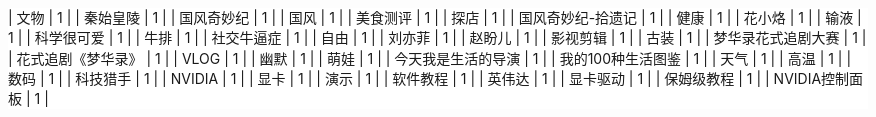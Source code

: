 | 文物 | 1 |
| 秦始皇陵 | 1 |
| 国风奇妙纪 | 1 |
| 国风 | 1 |
| 美食测评 | 1 |
| 探店 | 1 |
| 国风奇妙纪-拾遗记 | 1 |
| 健康 | 1 |
| 花小烙 | 1 |
| 输液 | 1 |
| 科学很可爱 | 1 |
| 牛排 | 1 |
| 社交牛逼症 | 1 |
| 自由 | 1 |
| 刘亦菲 | 1 |
| 赵盼儿 | 1 |
| 影视剪辑 | 1 |
| 古装 | 1 |
| 梦华录花式追剧大赛 | 1 |
| 花式追剧《梦华录》 | 1 |
| VLOG | 1 |
| 幽默 | 1 |
| 萌娃 | 1 |
| 今天我是生活的导演 | 1 |
| 我的100种生活图鉴 | 1 |
| 天气 | 1 |
| 高温 | 1 |
| 数码 | 1 |
| 科技猎手 | 1 |
| NVIDIA | 1 |
| 显卡 | 1 |
| 演示 | 1 |
| 软件教程 | 1 |
| 英伟达 | 1 |
| 显卡驱动 | 1 |
| 保姆级教程 | 1 |
| NVIDIA控制面板 | 1 |